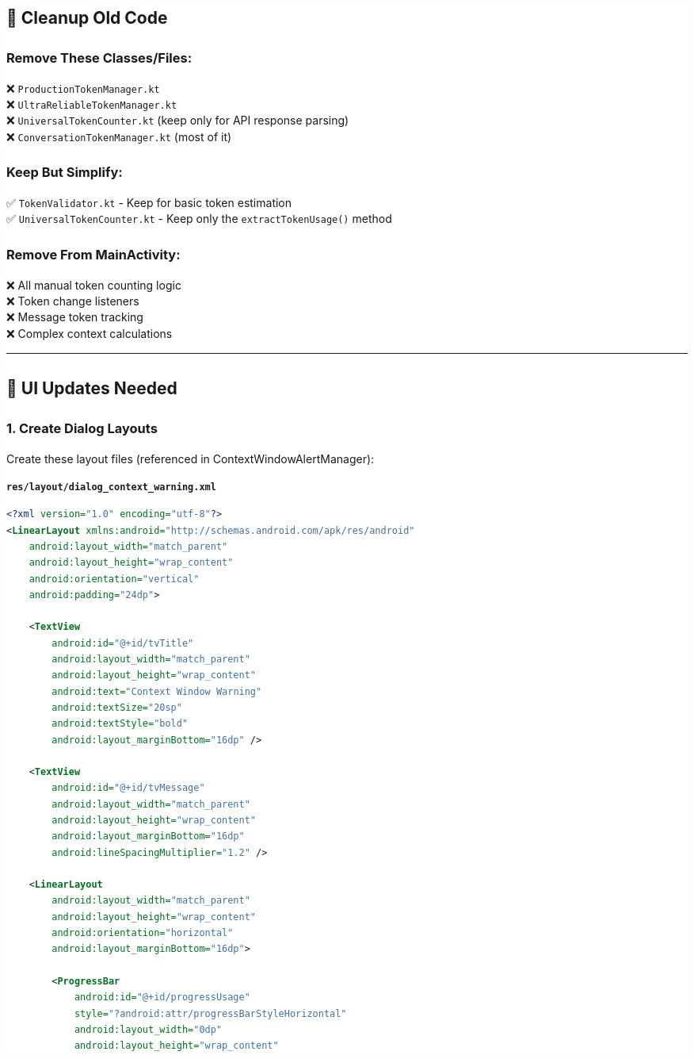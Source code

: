 
## 🧹 Cleanup Old Code

### Remove These Classes/Files:
❌ `ProductionTokenManager.kt`  
❌ `UltraReliableTokenManager.kt`  
❌ `UniversalTokenCounter.kt` (keep only for API response parsing)  
❌ `ConversationTokenManager.kt` (most of it)  

### Keep But Simplify:
✅ `TokenValidator.kt` - Keep for basic token estimation  
✅ `UniversalTokenCounter.kt` - Keep only the `extractTokenUsage()` method  

### Remove From MainActivity:
❌ All manual token counting logic  
❌ Token change listeners  
❌ Message token tracking  
❌ Complex context calculations  

---

## 🎨 UI Updates Needed

### 1. Create Dialog Layouts

Create these layout files (referenced in ContextWindowAlertManager):

**`res/layout/dialog_context_warning.xml`**
```xml
<?xml version="1.0" encoding="utf-8"?>
<LinearLayout xmlns:android="http://schemas.android.com/apk/res/android"
    android:layout_width="match_parent"
    android:layout_height="wrap_content"
    android:orientation="vertical"
    android:padding="24dp">

    <TextView
        android:id="@+id/tvTitle"
        android:layout_width="match_parent"
        android:layout_height="wrap_content"
        android:text="Context Window Warning"
        android:textSize="20sp"
        android:textStyle="bold"
        android:layout_marginBottom="16dp" />

    <TextView
        android:id="@+id/tvMessage"
        android:layout_width="match_parent"
        android:layout_height="wrap_content"
        android:layout_marginBottom="16dp"
        android:lineSpacingMultiplier="1.2" />

    <LinearLayout
        android:layout_width="match_parent"
        android:layout_height="wrap_content"
        android:orientation="horizontal"
        android:layout_marginBottom="16dp">

        <ProgressBar
            android:id="@+id/progressUsage"
            style="?android:attr/progressBarStyleHorizontal"
            android:layout_width="0dp"
            android:layout_height="wrap_content"
```